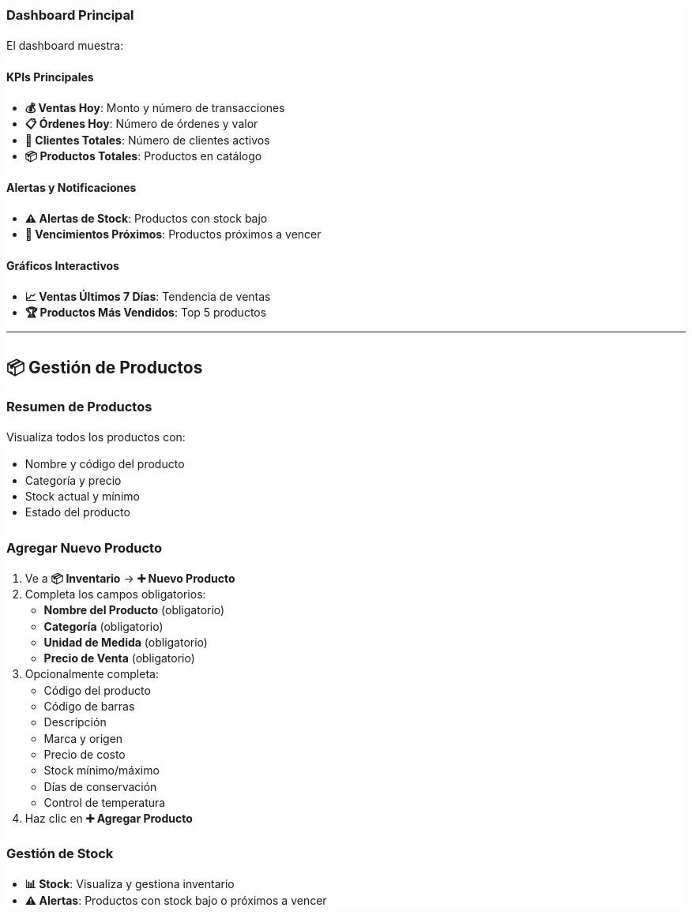 ### Dashboard Principal
El dashboard muestra:

#### KPIs Principales
- **💰 Ventas Hoy**: Monto y número de transacciones
- **📋 Órdenes Hoy**: Número de órdenes y valor
- **👥 Clientes Totales**: Número de clientes activos
- **📦 Productos Totales**: Productos en catálogo

#### Alertas y Notificaciones
- **⚠️ Alertas de Stock**: Productos con stock bajo
- **📅 Vencimientos Próximos**: Productos próximos a vencer

#### Gráficos Interactivos
- **📈 Ventas Últimos 7 Días**: Tendencia de ventas
- **🏆 Productos Más Vendidos**: Top 5 productos

---

## 📦 Gestión de Productos

### Resumen de Productos
Visualiza todos los productos con:
- Nombre y código del producto
- Categoría y precio
- Stock actual y mínimo
- Estado del producto

### Agregar Nuevo Producto
1. Ve a **📦 Inventario** → **➕ Nuevo Producto**
2. Completa los campos obligatorios:
   - **Nombre del Producto** (obligatorio)
   - **Categoría** (obligatorio)
   - **Unidad de Medida** (obligatorio)
   - **Precio de Venta** (obligatorio)
3. Opcionalmente completa:
   - Código del producto
   - Código de barras
   - Descripción
   - Marca y origen
   - Precio de costo
   - Stock mínimo/máximo
   - Días de conservación
   - Control de temperatura
4. Haz clic en **➕ Agregar Producto**

### Gestión de Stock
- **📊 Stock**: Visualiza y gestiona inventario
- **⚠️ Alertas**: Productos con stock bajo o próximos a vencer
